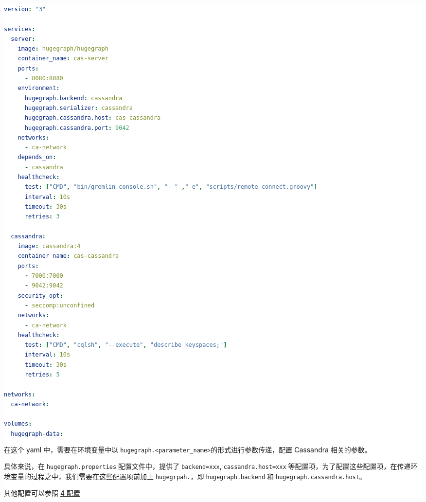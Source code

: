 ```yaml
version: "3"

services:
  server:
    image: hugegraph/hugegraph
    container_name: cas-server
    ports:
      - 8080:8080
    environment:
      hugegraph.backend: cassandra
      hugegraph.serializer: cassandra
      hugegraph.cassandra.host: cas-cassandra
      hugegraph.cassandra.port: 9042
    networks:
      - ca-network
    depends_on:
      - cassandra
    healthcheck:
      test: ["CMD", "bin/gremlin-console.sh", "--" ,"-e", "scripts/remote-connect.groovy"]
      interval: 10s
      timeout: 30s
      retries: 3

  cassandra:
    image: cassandra:4
    container_name: cas-cassandra
    ports:
      - 7000:7000
      - 9042:9042
    security_opt:
      - seccomp:unconfined
    networks:
      - ca-network
    healthcheck:
      test: ["CMD", "cqlsh", "--execute", "describe keyspaces;"]
      interval: 10s
      timeout: 30s
      retries: 5

networks:
  ca-network:

volumes:
  hugegraph-data:
```

在这个 yaml 中，需要在环境变量中以 `hugegraph.<parameter_name>`的形式进行参数传递，配置 Cassandra 相关的参数。

具体来说，在 `hugegraph.properties` 配置文件中，提供了 `backend=xxx`, `cassandra.host=xxx` 等配置项，为了配置这些配置项，在传递环境变量的过程之中，我们需要在这些配置项前加上 `hugegrpah.`，即 `hugegraph.backend` 和 `hugegraph.cassandra.host`。

其他配置可以参照 [4 配置](#4-配置)
